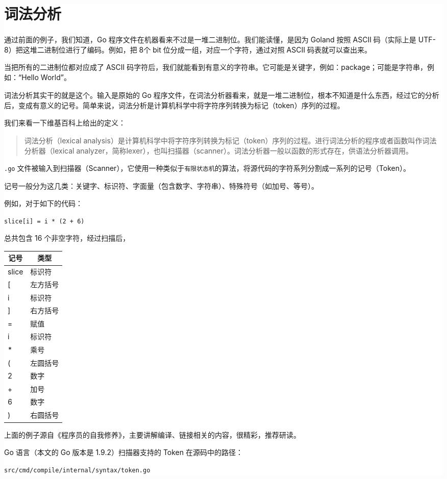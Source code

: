 # 词法分析
通过前面的例子，我们知道，Go 程序文件在机器看来不过是一堆二进制位。我们能读懂，是因为 Goland 按照 ASCII 码（实际上是 UTF-8）把这堆二进制位进行了编码。例如，把 8个 bit 位分成一组，对应一个字符，通过对照 ASCII 码表就可以查出来。

当把所有的二进制位都对应成了 ASCII 码字符后，我们就能看到有意义的字符串。它可能是关键字，例如：package；可能是字符串，例如：“Hello World”。

词法分析其实干的就是这个。输入是原始的 Go 程序文件，在词法分析器看来，就是一堆二进制位，根本不知道是什么东西，经过它的分析后，变成有意义的记号。简单来说，词法分析是计算机科学中将字符序列转换为标记（token）序列的过程。

我们来看一下维基百科上给出的定义：

>词法分析（lexical analysis）是计算机科学中将字符序列转换为标记（token）序列的过程。进行词法分析的程序或者函数叫作词法分析器（lexical analyzer，简称lexer），也叫扫描器（scanner）。词法分析器一般以函数的形式存在，供语法分析器调用。

`.go` 文件被输入到扫描器（Scanner），它使用一种类似于`有限状态机`的算法，将源代码的字符系列分割成一系列的记号（Token）。

记号一般分为这几类：关键字、标识符、字面量（包含数字、字符串）、特殊符号（如加号、等号）。

例如，对于如下的代码：

```golang
slice[i] = i * (2 + 6)
```

总共包含 16 个非空字符，经过扫描后，

|记号|类型|
|---|---|
|slice|标识符|
|[|左方括号|
|i|标识符|
|]|右方括号|
|=|赋值|
|i|标识符|
|*|乘号|
|(|左圆括号|
|2|数字|
|+|加号|
|6|数字|
|)|右圆括号|

上面的例子源自《程序员的自我修养》，主要讲解编译、链接相关的内容，很精彩，推荐研读。

Go 语言（本文的 Go 版本是 1.9.2）扫描器支持的 Token 在源码中的路径：

```shell
src/cmd/compile/internal/syntax/token.go
```
